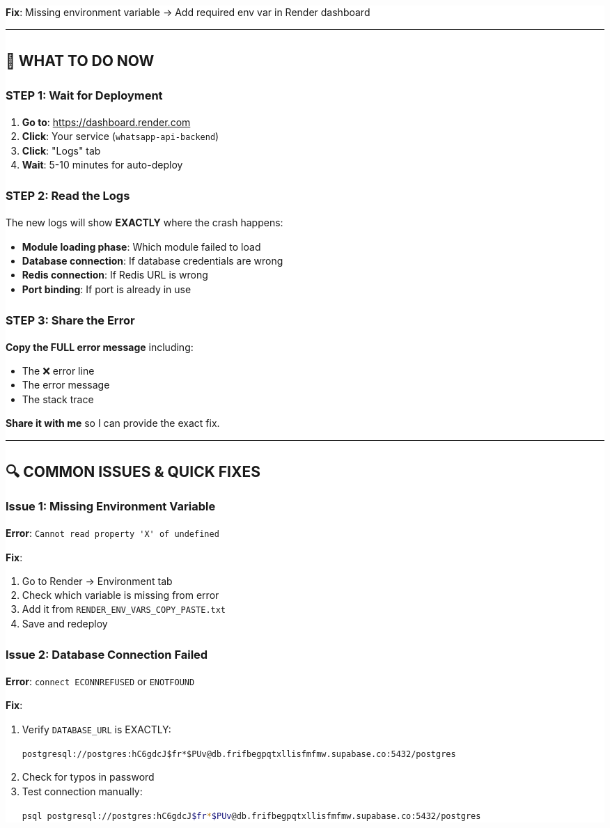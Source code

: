 **Fix**: Missing environment variable → Add required env var in Render dashboard

---

## 🚀 WHAT TO DO NOW

### STEP 1: Wait for Deployment

1. **Go to**: https://dashboard.render.com
2. **Click**: Your service (`whatsapp-api-backend`)
3. **Click**: "Logs" tab
4. **Wait**: 5-10 minutes for auto-deploy

### STEP 2: Read the Logs

The new logs will show **EXACTLY** where the crash happens:

- **Module loading phase**: Which module failed to load
- **Database connection**: If database credentials are wrong
- **Redis connection**: If Redis URL is wrong
- **Port binding**: If port is already in use

### STEP 3: Share the Error

**Copy the FULL error message** including:
- The ❌ error line
- The error message
- The stack trace

**Share it with me** so I can provide the exact fix.

---

## 🔍 COMMON ISSUES & QUICK FIXES

### Issue 1: Missing Environment Variable

**Error**: `Cannot read property 'X' of undefined`

**Fix**:
1. Go to Render → Environment tab
2. Check which variable is missing from error
3. Add it from `RENDER_ENV_VARS_COPY_PASTE.txt`
4. Save and redeploy

### Issue 2: Database Connection Failed

**Error**: `connect ECONNREFUSED` or `ENOTFOUND`

**Fix**:
1. Verify `DATABASE_URL` is EXACTLY:
   ```
   postgresql://postgres:hC6gdcJ$fr*$PUv@db.frifbegpqtxllisfmfmw.supabase.co:5432/postgres
   ```
2. Check for typos in password
3. Test connection manually:
   ```bash
   psql postgresql://postgres:hC6gdcJ$fr*$PUv@db.frifbegpqtxllisfmfmw.supabase.co:5432/postgres
   ```

